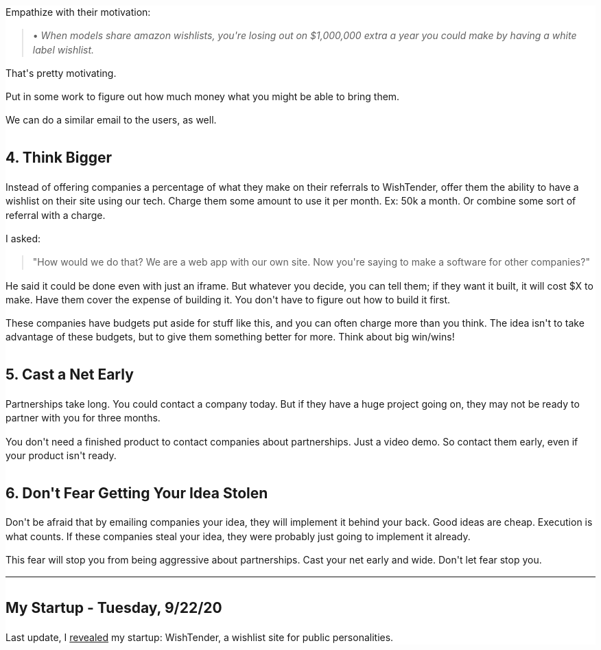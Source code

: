 Empathize with their motivation:

> • _When models share amazon wishlists, you're losing out on \$1,000,000 extra a year you could make by having a white label wishlist._

That's pretty motivating.

Put in some work to figure out how much money what you might be able to bring them.

We can do a similar email to the users, as well.

## **4. Think Bigger**

Instead of offering companies a percentage of what they make on their referrals to WishTender, offer them the ability to have a wishlist on their site using our tech. Charge them some amount to use it per month. Ex: 50k a month. Or combine some sort of referral with a charge.

I asked:

> "How would we do that? We are a web app with our own site. Now you're saying to make a software for other companies?"

He said it could be done even with just an iframe. But whatever you decide, you can tell them; if they want it built, it will cost \$X to make. Have them cover the expense of building it. You don't have to figure out how to build it first.

These companies have budgets put aside for stuff like this, and you can often charge more than you think. The idea isn't to take advantage of these budgets, but to give them something better for more. Think about big win/wins!

## **5. Cast a Net Early**

Partnerships take long. You could contact a company today. But if they have a huge project going on, they may not be ready to partner with you for three months.

You don't need a finished product to contact companies about partnerships. Just a video demo. So contact them early, even if your product isn't ready.

## **6. Don't Fear Getting Your Idea Stolen**

Don't be afraid that by emailing companies your idea, they will implement it behind your back. Good ideas are cheap. Execution is what counts. If these companies steal your idea, they were probably just going to implement it already.

This fear will stop you from being aggressive about partnerships. Cast your net early and wide. Don't let fear stop you.

<hr>

<h3 id="update-9-22-20"></h3>

## My Startup - Tuesday, 9/22/20

Last update, I [revealed](#wishtender-description) my startup: WishTender, a wishlist site for public personalities.
